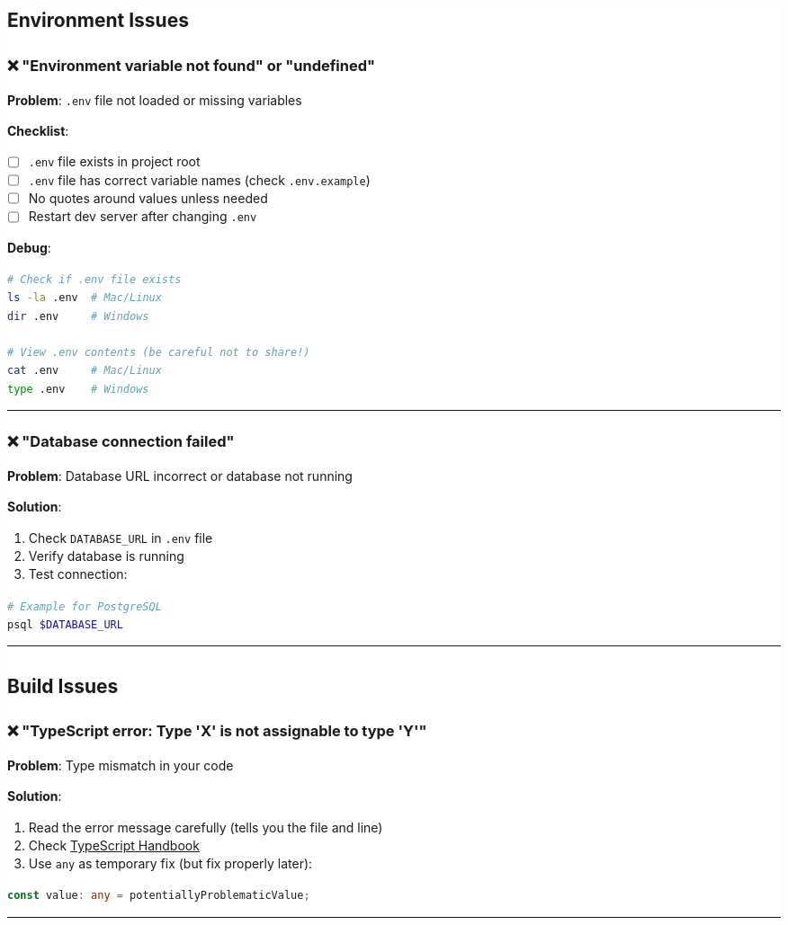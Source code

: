 ## Environment Issues

### ❌ "Environment variable not found" or "undefined"

**Problem**: `.env` file not loaded or missing variables

**Checklist**:
- [ ] `.env` file exists in project root
- [ ] `.env` file has correct variable names (check `.env.example`)
- [ ] No quotes around values unless needed
- [ ] Restart dev server after changing `.env`

**Debug**:
```bash
# Check if .env file exists
ls -la .env  # Mac/Linux
dir .env     # Windows

# View .env contents (be careful not to share!)
cat .env     # Mac/Linux
type .env    # Windows
```

---

### ❌ "Database connection failed"

**Problem**: Database URL incorrect or database not running

**Solution**:
1. Check `DATABASE_URL` in `.env` file
2. Verify database is running
3. Test connection:
```bash
# Example for PostgreSQL
psql $DATABASE_URL
```

---

## Build Issues

### ❌ "TypeScript error: Type 'X' is not assignable to type 'Y'"

**Problem**: Type mismatch in your code

**Solution**:
1. Read the error message carefully (tells you the file and line)
2. Check [TypeScript Handbook](https://www.typescriptlang.org/docs/)
3. Use `any` as temporary fix (but fix properly later):
```typescript
const value: any = potentiallyProblematicValue;
```

---